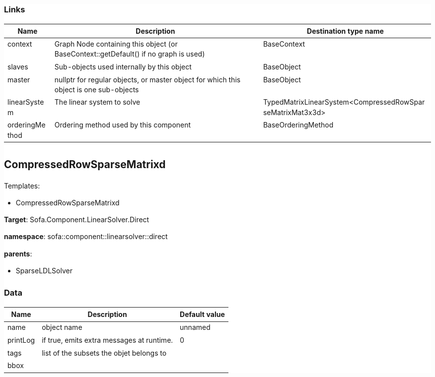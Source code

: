 </tbody>
</table>

### Links


| Name | Description | Destination type name |
| ---- | ----------- | --------------------- |
|context|Graph Node containing this object (or BaseContext::getDefault() if no graph is used)|BaseContext|
|slaves|Sub-objects used internally by this object|BaseObject|
|master|nullptr for regular objects, or master object for which this object is one sub-objects|BaseObject|
|linearSystem|The linear system to solve|TypedMatrixLinearSystem&lt;CompressedRowSparseMatrixMat3x3d&gt;|
|orderingMethod|Ordering method used by this component|BaseOrderingMethod|


## CompressedRowSparseMatrixd

Templates:

- CompressedRowSparseMatrixd

__Target__: Sofa.Component.LinearSolver.Direct

__namespace__: sofa::component::linearsolver::direct

__parents__:

- SparseLDLSolver

### Data

<table>
    <thead>
        <tr>
            <th>Name</th>
            <th>Description</th>
            <th>Default value</th>
        </tr>
    </thead>
    <tbody>
	<tr>
		<td>name</td>
		<td>
object name
		</td>
		<td>unnamed</td>
	</tr>
	<tr>
		<td>printLog</td>
		<td>
if true, emits extra messages at runtime.
		</td>
		<td>0</td>
	</tr>
	<tr>
		<td>tags</td>
		<td>
list of the subsets the objet belongs to
		</td>
		<td></td>
	</tr>
	<tr>
		<td>bbox</td>